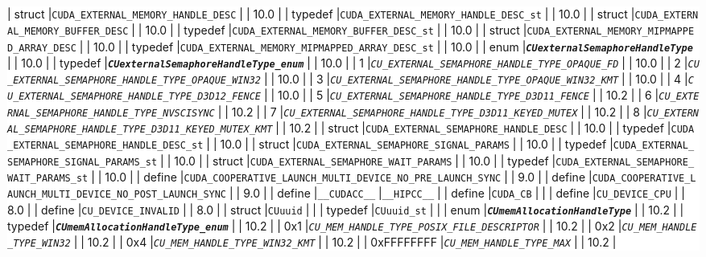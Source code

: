 | struct       |`CUDA_EXTERNAL_MEMORY_HANDLE_DESC`                                  |                                                            | 10.0             |
| typedef      |`CUDA_EXTERNAL_MEMORY_HANDLE_DESC_st`                               |                                                            | 10.0             |
| struct       |`CUDA_EXTERNAL_MEMORY_BUFFER_DESC`                                  |                                                            | 10.0             |
| typedef      |`CUDA_EXTERNAL_MEMORY_BUFFER_DESC_st`                               |                                                            | 10.0             |
| struct       |`CUDA_EXTERNAL_MEMORY_MIPMAPPED_ARRAY_DESC`                         |                                                            | 10.0             |
| typedef      |`CUDA_EXTERNAL_MEMORY_MIPMAPPED_ARRAY_DESC_st`                      |                                                            | 10.0             |
| enum         |***`CUexternalSemaphoreHandleType`***                               |                                                            | 10.0             |
| typedef      |***`CUexternalSemaphoreHandleType_enum`***                          |                                                            | 10.0             |
|            1 |*`CU_EXTERNAL_SEMAPHORE_HANDLE_TYPE_OPAQUE_FD`*                     |                                                            | 10.0             |
|            2 |*`CU_EXTERNAL_SEMAPHORE_HANDLE_TYPE_OPAQUE_WIN32`*                  |                                                            | 10.0             |
|            3 |*`CU_EXTERNAL_SEMAPHORE_HANDLE_TYPE_OPAQUE_WIN32_KMT`*              |                                                            | 10.0             |
|            4 |*`CU_EXTERNAL_SEMAPHORE_HANDLE_TYPE_D3D12_FENCE`*                   |                                                            | 10.0             |
|            5 |*`CU_EXTERNAL_SEMAPHORE_HANDLE_TYPE_D3D11_FENCE`*                   |                                                            | 10.2             |
|            6 |*`CU_EXTERNAL_SEMAPHORE_HANDLE_TYPE_NVSCISYNC`*                     |                                                            | 10.2             |
|            7 |*`CU_EXTERNAL_SEMAPHORE_HANDLE_TYPE_D3D11_KEYED_MUTEX`*             |                                                            | 10.2             |
|            8 |*`CU_EXTERNAL_SEMAPHORE_HANDLE_TYPE_D3D11_KEYED_MUTEX_KMT`*         |                                                            | 10.2             |
| struct       |`CUDA_EXTERNAL_SEMAPHORE_HANDLE_DESC`                               |                                                            | 10.0             |
| typedef      |`CUDA_EXTERNAL_SEMAPHORE_HANDLE_DESC_st`                            |                                                            | 10.0             |
| struct       |`CUDA_EXTERNAL_SEMAPHORE_SIGNAL_PARAMS`                             |                                                            | 10.0             |
| typedef      |`CUDA_EXTERNAL_SEMAPHORE_SIGNAL_PARAMS_st`                          |                                                            | 10.0             |
| struct       |`CUDA_EXTERNAL_SEMAPHORE_WAIT_PARAMS`                               |                                                            | 10.0             |
| typedef      |`CUDA_EXTERNAL_SEMAPHORE_WAIT_PARAMS_st`                            |                                                            | 10.0             |
| define       |`CUDA_COOPERATIVE_LAUNCH_MULTI_DEVICE_NO_PRE_LAUNCH_SYNC`           |                                                            | 9.0              |
| define       |`CUDA_COOPERATIVE_LAUNCH_MULTI_DEVICE_NO_POST_LAUNCH_SYNC`          |                                                            | 9.0              |
| define       |`__CUDACC__`                                                        |`__HIPCC__`                                                 |
| define       |`CUDA_CB`                                                           |                                                            |
| define       |`CU_DEVICE_CPU`                                                     |                                                            | 8.0              |
| define       |`CU_DEVICE_INVALID`                                                 |                                                            | 8.0              |
| struct       |`CUuuid`                                                            |                                                            |
| typedef      |`CUuuid_st`                                                         |                                                            |
| enum         |***`CUmemAllocationHandleType`***                                   |                                                            | 10.2             |
| typedef      |***`CUmemAllocationHandleType_enum`***                              |                                                            | 10.2             |
|          0x1 |*`CU_MEM_HANDLE_TYPE_POSIX_FILE_DESCRIPTOR`*                        |                                                            | 10.2             |
|          0x2 |*`CU_MEM_HANDLE_TYPE_WIN32`*                                        |                                                            | 10.2             |
|          0x4 |*`CU_MEM_HANDLE_TYPE_WIN32_KMT`*                                    |                                                            | 10.2             |
|   0xFFFFFFFF |*`CU_MEM_HANDLE_TYPE_MAX`*                                          |                                                            | 10.2             |